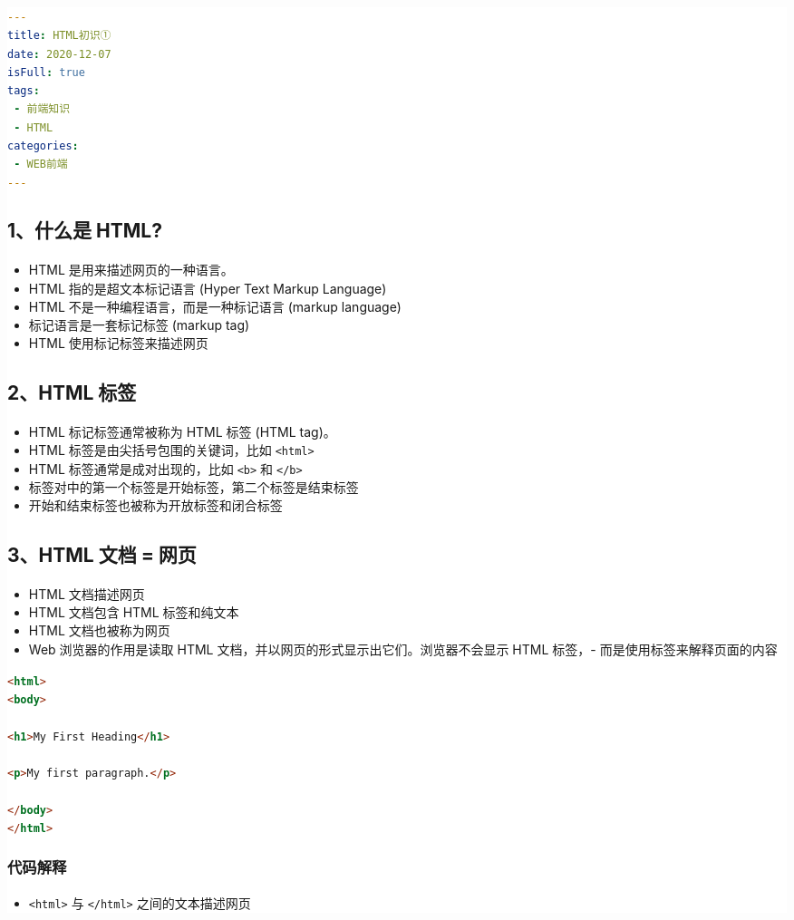 ```yaml
---
title: HTML初识①
date: 2020-12-07
isFull: true
tags:
 - 前端知识
 - HTML
categories:
 - WEB前端
---
```

## 1、什么是 HTML?

- HTML 是用来描述网页的一种语言。
- HTML 指的是超文本标记语言 (Hyper Text Markup Language)
- HTML 不是一种编程语言，而是一种标记语言 (markup language)
- 标记语言是一套标记标签 (markup tag)
- HTML 使用标记标签来描述网页

## 2、HTML 标签

- HTML 标记标签通常被称为 HTML 标签 (HTML tag)。
- HTML 标签是由尖括号包围的关键词，比如 `<html>`
- HTML 标签通常是成对出现的，比如 `<b>` 和 `</b>`
- 标签对中的第一个标签是开始标签，第二个标签是结束标签
- 开始和结束标签也被称为开放标签和闭合标签

## 3、HTML 文档 = 网页

- HTML 文档描述网页
- HTML 文档包含 HTML 标签和纯文本
- HTML 文档也被称为网页
- Web 浏览器的作用是读取 HTML 文档，并以网页的形式显示出它们。浏览器不会显示 HTML 标签，- 而是使用标签来解释页面的内容

```html
<html>
<body>

<h1>My First Heading</h1>

<p>My first paragraph.</p>

</body>
</html>
```

### 代码解释

- `<html>` 与 `</html>` 之间的文本描述网页

